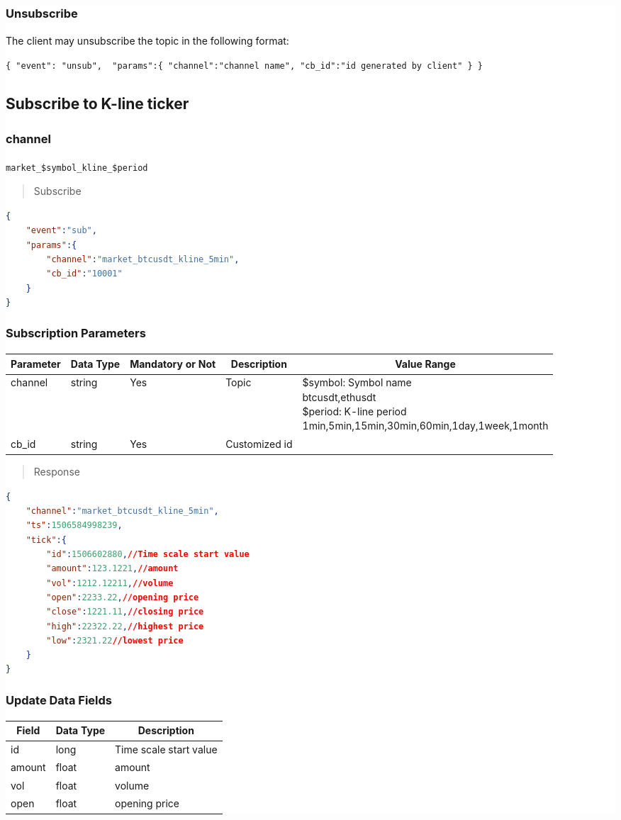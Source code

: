 ### Unsubscribe
The client may unsubscribe the topic in the following format:

`
{
    "event": "unsub", 
    "params":{
        "channel":"channel name",
        "cb_id":"id generated by client"
    }
}
`

## <span id="19">Subscribe to K-line ticker</span>

### channel
`market_$symbol_kline_$period`

> Subscribe

```json
{
    "event":"sub",
    "params":{
        "channel":"market_btcusdt_kline_5min",
        "cb_id":"10001"
    }
}
```
### Subscription Parameters

| Parameter | Data Type | Mandatory or Not  | Description | Value Range |
| ---- | ------ | ---------- | ---- | ----- |
| channel | string | Yes  | Topic |$symbol: Symbol name <br>btcusdt,ethusdt<br> $period: K-line period<br>1min,5min,15min,30min,60min,1day,1week,1month</br>|
| cb_id | string | Yes  | Customized id      | |

> Response

```json
{
    "channel":"market_btcusdt_kline_5min",
    "ts":1506584998239,
    "tick":{
        "id":1506602880,//Time scale start value
        "amount":123.1221,//amount
        "vol":1212.12211,//volume
        "open":2233.22,//opening price
        "close":1221.11,//closing price
        "high":22322.22,//highest price
        "low":2321.22//lowest price
    }
}
```
### Update Data Fields
| Field | Data Type | Description |
|-----|-----|-----|
| id | long  | Time scale start value |
| amount | float  |  amount |
| vol | float  | volume |
| open | float  | opening price|